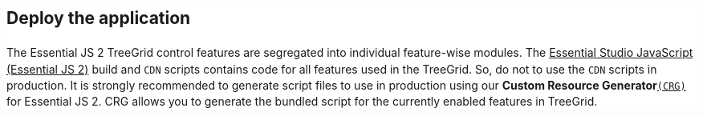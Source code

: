 ## Deploy the application

The Essential JS 2 TreeGrid control features are segregated into individual feature-wise modules. The [Essential Studio JavaScript (Essential JS 2)](https://www.syncfusion.com/downloads/essential-js2) build and `CDN` scripts contains code for all features used in the TreeGrid. So, do not to use the `CDN` scripts in production. It is strongly recommended to generate script files to use in production using our **Custom Resource Generator**[`(CRG)`](https://crg.syncfusion.com/) for Essential JS 2. CRG allows you to generate the bundled script for the currently enabled features in TreeGrid.
